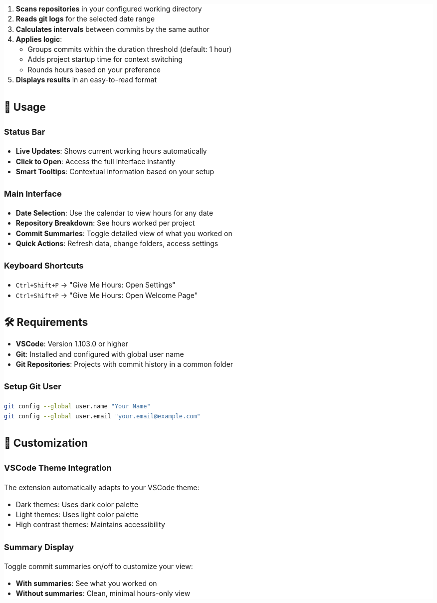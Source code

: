 1. **Scans repositories** in your configured working directory
2. **Reads git logs** for the selected date range
3. **Calculates intervals** between commits by the same author
4. **Applies logic**:
   - Groups commits within the duration threshold (default: 1 hour)
   - Adds project startup time for context switching
   - Rounds hours based on your preference
5. **Displays results** in an easy-to-read format

## 🔧 Usage

### Status Bar
- **Live Updates**: Shows current working hours automatically
- **Click to Open**: Access the full interface instantly
- **Smart Tooltips**: Contextual information based on your setup

### Main Interface
- **Date Selection**: Use the calendar to view hours for any date
- **Repository Breakdown**: See hours worked per project
- **Commit Summaries**: Toggle detailed view of what you worked on
- **Quick Actions**: Refresh data, change folders, access settings

### Keyboard Shortcuts
- `Ctrl+Shift+P` → "Give Me Hours: Open Settings"
- `Ctrl+Shift+P` → "Give Me Hours: Open Welcome Page"

## 🛠️ Requirements

- **VSCode**: Version 1.103.0 or higher
- **Git**: Installed and configured with global user name
- **Git Repositories**: Projects with commit history in a common folder

### Setup Git User
```bash
git config --global user.name "Your Name"
git config --global user.email "your.email@example.com"
```

## 🎨 Customization

### VSCode Theme Integration
The extension automatically adapts to your VSCode theme:
- Dark themes: Uses dark color palette
- Light themes: Uses light color palette
- High contrast themes: Maintains accessibility

### Summary Display
Toggle commit summaries on/off to customize your view:
- **With summaries**: See what you worked on
- **Without summaries**: Clean, minimal hours-only view
